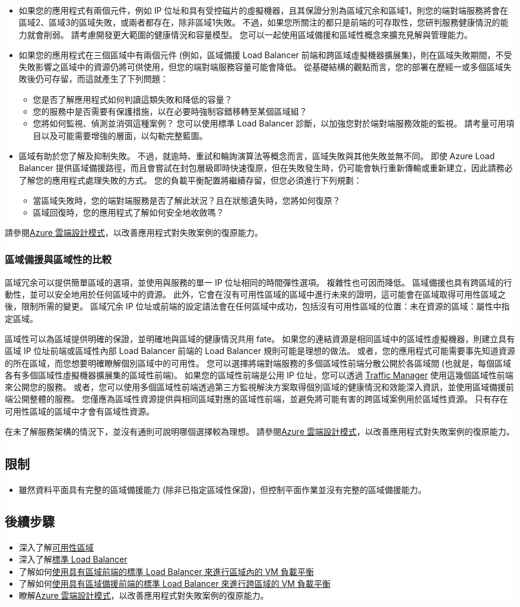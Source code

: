 - 如果您的應用程式有兩個元件，例如 IP 位址和具有受控磁片的虛擬機器，且其保證分別為區域冗余和區域1，則您的端對端服務將會在區域2、區域3的區域失敗，或兩者都存在，除非區域1失敗。  不過，如果您所關注的都只是前端的可存取性，您研判服務健康情況的能力就會削弱。  請考慮開發更大範圍的健康情況和容量模型。  您可以一起使用區域備援和區域性概念來擴充見解與管理能力。

- 如果您的應用程式在三個區域中有兩個元件 (例如，區域備援 Load Balancer 前端和跨區域虛擬機器擴展集)，則在區域失敗期間，不受失敗影響之區域中的資源仍將可供使用，但您的端對端服務容量可能會降低。 從基礎結構的觀點而言，您的部署在歷經一或多個區域失敗後仍可存留，而這就產生了下列問題：
  - 您是否了解應用程式如何判讀這類失敗和降低的容量？
  - 您的服務中是否需要有保護措施，以在必要時強制容錯移轉至某個區域組？
  - 您將如何監視、偵測並消弭這種案例？ 您可以使用標準 Load Balancer 診斷，以加強您對於端對端服務效能的監視。 請考量可用項目以及可能需要增強的層面，以勾勒完整藍圖。

- 區域有助於您了解及抑制失敗。  不過，就逾時、重試和輪詢演算法等概念而言，區域失敗與其他失敗並無不同。 即使 Azure Load Balancer 提供區域備援路徑，而且會嘗試在封包層級即時快速復原，但在失敗發生時，仍可能會執行重新傳輸或重新建立，因此請務必了解您的應用程式處理失敗的方式。 您的負載平衡配置將繼續存留，但您必須進行下列規劃：
  - 當區域失敗時，您的端對端服務是否了解此狀況？且在狀態遺失時，您將如何復原？
  - 區域回復時，您的應用程式了解如何安全地收斂嗎？

請參閱[Azure 雲端設計模式](https://docs.microsoft.com/azure/architecture/patterns/)，以改善應用程式對失敗案例的復原能力。

### <a name="zonalityguidance"></a>區域備援與區域性的比較

區域冗余可以提供簡單區域的選項，並使用與服務的單一 IP 位址相同的時間彈性選項。  複雜性也可因而降低。  區域備援也具有跨區域的行動性，並可以安全地用於任何區域中的資源。  此外，它會在沒有可用性區域的區域中進行未來的證明，這可能會在區域取得可用性區域之後，限制所需的變更。  區域冗余 IP 位址或前端的設定語法會在任何區域中成功，包括沒有可用性區域的位置：未在資源的區域：屬性中指定區域。

區域性可以為區域提供明確的保證，並明確地與區域的健康情況共用 fate。 如果您的連結資源是相同區域中的區域性虛擬機器，則建立具有區域 IP 位址前端或區域性內部 Load Balancer 前端的 Load Balancer 規則可能是理想的做法。  或者，您的應用程式可能需要事先知道資源的所在區域，而您想要明確瞭解個別區域中的可用性。  您可以選擇將端對端服務的多個區域性前端分散公開於各區域間 (也就是，每個區域各有多個區域性虛擬機器擴展集的區域性前端)。  如果您的區域性前端是公用 IP 位址，您可以透過 [Traffic Manager](../traffic-manager/traffic-manager-overview.md) 使用這幾個區域性前端來公開您的服務。  或者，您可以使用多個區域性前端透過第三方監視解決方案取得個別區域的健康情況和效能深入資訊，並使用區域備援前端公開整體的服務。 您僅應為區域性資源提供與相同區域對應的區域性前端，並避免將可能有害的跨區域案例用於區域性資源。  只有存在可用性區域的區域中才會有區域性資源。

在未了解服務架構的情況下，並沒有通則可說明哪個選擇較為理想。  請參閱[Azure 雲端設計模式](https://docs.microsoft.com/azure/architecture/patterns/)，以改善應用程式對失敗案例的復原能力。

## <a name="limitations"></a>限制

- 雖然資料平面具有完整的區域備援能力 (除非已指定區域性保證)，但控制平面作業並沒有完整的區域備援能力。

## <a name="next-steps"></a>後續步驟
- 深入了解[可用性區域](../availability-zones/az-overview.md)
- 深入了解[標準 Load Balancer](load-balancer-standard-overview.md)
- 了解如何[使用具有區域前端的標準 Load Balancer 來進行區域內的 VM 負載平衡](load-balancer-standard-public-zonal-cli.md)
- 了解如何[使用具有區域備援前端的標準 Load Balancer 來進行跨區域的 VM 負載平衡](load-balancer-standard-public-zone-redundant-cli.md)
- 瞭解[Azure 雲端設計模式](https://docs.microsoft.com/azure/architecture/patterns/)，以改善應用程式對失敗案例的復原能力。
